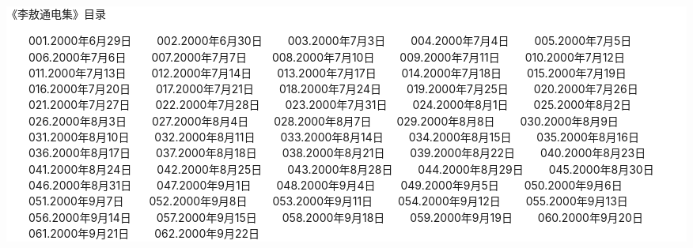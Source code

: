 《李敖通电集》目录

　　001.2000年6月29日
　　002.2000年6月30日
　　003.2000年7月3日
　　004.2000年7月4日
　　005.2000年7月5日
　　006.2000年7月6日
　　007.2000年7月7日
　　008.2000年7月10日
　　009.2000年7月11日
　　010.2000年7月12日
　　011.2000年7月13日
　　012.2000年7月14日
　　013.2000年7月17日
　　014.2000年7月18日
　　015.2000年7月19日
　　016.2000年7月20日
　　017.2000年7月21日
　　018.2000年7月24日
　　019.2000年7月25日
　　020.2000年7月26日
　　021.2000年7月27日
　　022.2000年7月28日
　　023.2000年7月31日
　　024.2000年8月1日
　　025.2000年8月2日
　　026.2000年8月3日
　　027.2000年8月4日
　　028.2000年8月7日
　　029.2000年8月8日
　　030.2000年8月9日
　　031.2000年8月10日
　　032.2000年8月11日
　　033.2000年8月14日
　　034.2000年8月15日
　　035.2000年8月16日
　　036.2000年8月17日
　　037.2000年8月18日
　　038.2000年8月21日
　　039.2000年8月22日
　　040.2000年8月23日
　　041.2000年8月24日
　　042.2000年8月25日
　　043.2000年8月28日
　　044.2000年8月29日
　　045.2000年8月30日
　　046.2000年8月31日
　　047.2000年9月1日
　　048.2000年9月4日
　　049.2000年9月5日
　　050.2000年9月6日
　　051.2000年9月7日
　　052.2000年9月8日
　　053.2000年9月11日
　　054.2000年9月12日
　　055.2000年9月13日
　　056.2000年9月14日
　　057.2000年9月15日
　　058.2000年9月18日
　　059.2000年9月19日
　　060.2000年9月20日
　　061.2000年9月21日
　　062.2000年9月22日